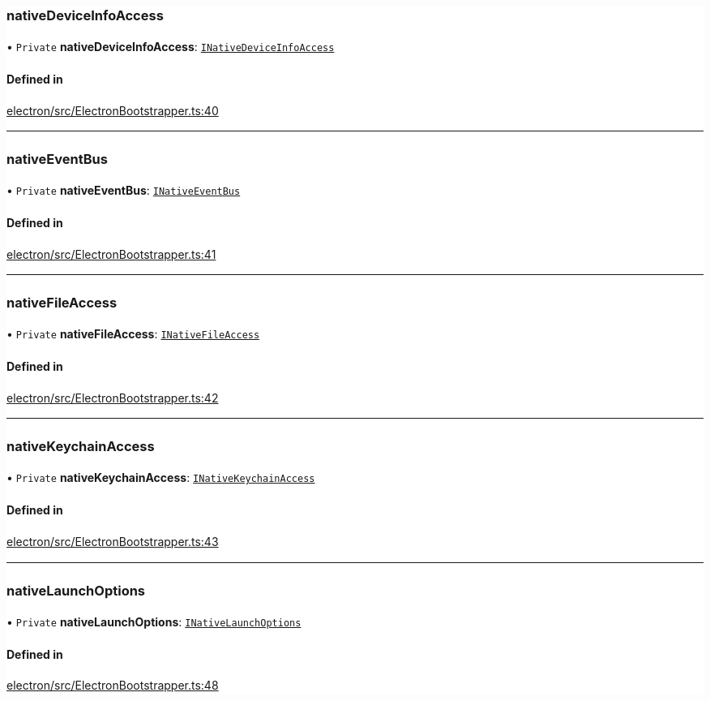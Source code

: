 ### nativeDeviceInfoAccess

• `Private` **nativeDeviceInfoAccess**: [`INativeDeviceInfoAccess`](../interfaces/INativeDeviceInfoAccess.md)

#### Defined in

[electron/src/ElectronBootstrapper.ts:40](https://github.com/js-soft/ts-native-access/blob/dceb9d6/packages/electron/src/ElectronBootstrapper.ts#L40)

___

### nativeEventBus

• `Private` **nativeEventBus**: [`INativeEventBus`](../interfaces/INativeEventBus.md)

#### Defined in

[electron/src/ElectronBootstrapper.ts:41](https://github.com/js-soft/ts-native-access/blob/dceb9d6/packages/electron/src/ElectronBootstrapper.ts#L41)

___

### nativeFileAccess

• `Private` **nativeFileAccess**: [`INativeFileAccess`](../interfaces/INativeFileAccess.md)

#### Defined in

[electron/src/ElectronBootstrapper.ts:42](https://github.com/js-soft/ts-native-access/blob/dceb9d6/packages/electron/src/ElectronBootstrapper.ts#L42)

___

### nativeKeychainAccess

• `Private` **nativeKeychainAccess**: [`INativeKeychainAccess`](../interfaces/INativeKeychainAccess.md)

#### Defined in

[electron/src/ElectronBootstrapper.ts:43](https://github.com/js-soft/ts-native-access/blob/dceb9d6/packages/electron/src/ElectronBootstrapper.ts#L43)

___

### nativeLaunchOptions

• `Private` **nativeLaunchOptions**: [`INativeLaunchOptions`](../interfaces/INativeLaunchOptions.md)

#### Defined in

[electron/src/ElectronBootstrapper.ts:48](https://github.com/js-soft/ts-native-access/blob/dceb9d6/packages/electron/src/ElectronBootstrapper.ts#L48)
